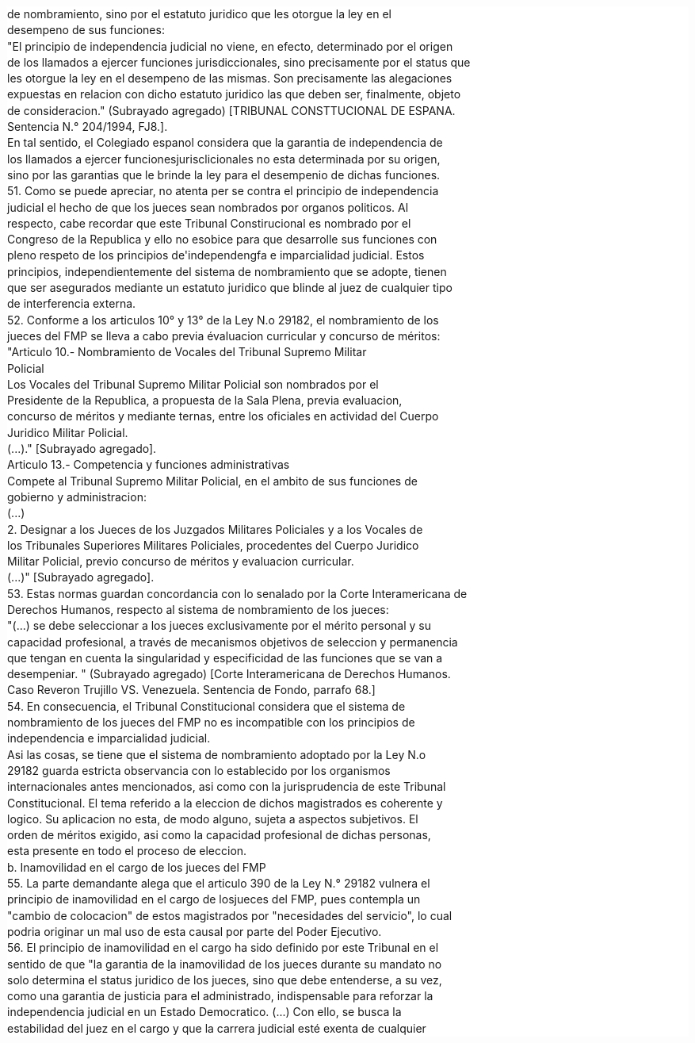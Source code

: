 de nombramiento, sino por el estatuto juridico que les otorgue la ley en el  
desempeno de sus funciones:  
"El principio de independencia judicial no viene, en efecto, determinado por el origen  
de los llamados a ejercer funciones jurisdiccionales, sino precisamente por el status que  
les otorgue la ley en el desempeno de las mismas. Son precisamente las alegaciones  
expuestas en relacion con dicho estatuto juridico las que deben ser, finalmente, objeto  
de consideracion." (Subrayado agregado) [TRIBUNAL CONSTTUCIONAL DE ESPANA.  
Sentencia N.° 204/1994, FJ8.].  
En tal sentido, el Colegiado espanol considera que la garantia de independencia de  
los llamados a ejercer funcionesjurisclicionales no esta determinada por su origen,  
sino por las garantias que le brinde la ley para el desempenio de dichas funciones.  
51. Como se puede apreciar, no atenta per se contra el principio de independencia  
judicial el hecho de que los jueces sean nombrados por organos politicos. Al  
respecto, cabe recordar que este Tribunal Constirucional es nombrado por el  
Congreso de la Republica y ello no esobice para que desarrolle sus funciones con  
pleno respeto de los principios de'independengfa e imparcialidad judicial. Estos  
principios, independientemente del sistema de nombramiento que se adopte, tienen  
que ser asegurados mediante un estatuto juridico que blinde al juez de cualquier tipo  
de interferencia externa.  
52. Conforme a los articulos 10° y 13° de la Ley N.o 29182, el nombramiento de los  
jueces del FMP se lleva a cabo previa évaluacion curricular y concurso de méritos:  
"Articulo 10.- Nombramiento de Vocales del Tribunal Supremo Militar  
Policial  
Los Vocales del Tribunal Supremo Militar Policial son nombrados por el  
Presidente de la Republica, a propuesta de la Sala Plena, previa evaluacion,  
concurso de méritos y mediante ternas, entre los oficiales en actividad del Cuerpo  
Juridico Militar Policial.  
(...)." [Subrayado agregado].  
Articulo 13.- Competencia y funciones administrativas  
Compete al Tribunal Supremo Militar Policial, en el ambito de sus funciones de  
gobierno y administracion:  
(...)  
2. Designar a los Jueces de los Juzgados Militares Policiales y a los Vocales de  
los Tribunales Superiores Militares Policiales, procedentes del Cuerpo Juridico  
Militar Policial, previo concurso de méritos y evaluacion curricular.  
(...)" [Subrayado agregado].  
53. Estas normas guardan concordancia con lo senalado por la Corte Interamericana de  
Derechos Humanos, respecto al sistema de nombramiento de los jueces:  
"(...) se debe seleccionar a los jueces exclusivamente por el mérito personal y su  
capacidad profesional, a través de mecanismos objetivos de seleccion y permanencia  
que tengan en cuenta la singularidad y especificidad de las funciones que se van a  
desempeniar. " (Subrayado agregado) [Corte Interamericana de Derechos Humanos.  
Caso Reveron Trujillo VS. Venezuela. Sentencia de Fondo, parrafo 68.]  
54. En consecuencia, el Tribunal Constitucional considera que el sistema de  
nombramiento de los jueces del FMP no es incompatible con los principios de  
independencia e imparcialidad judicial.  
Asi las cosas, se tiene que el sistema de nombramiento adoptado por la Ley N.o  
29182 guarda estricta observancia con lo establecido por los organismos  
internacionales antes mencionados, asi como con la jurisprudencia de este Tribunal  
Constitucional. El tema referido a la eleccion de dichos magistrados es coherente y  
logico. Su aplicacion no esta, de modo alguno, sujeta a aspectos subjetivos. El  
orden de méritos exigido, asi como la capacidad profesional de dichas personas,  
esta presente en todo el proceso de eleccion.  
b. Inamovilidad en el cargo de los jueces del FMP  
55. La parte demandante alega que el articulo 390 de la Ley N.° 29182 vulnera el  
principio de inamovilidad en el cargo de losjueces del FMP, pues contempla un  
"cambio de colocacion" de estos magistrados por "necesidades del servicio", lo cual  
podria originar un mal uso de esta causal por parte del Poder Ejecutivo.  
56. El principio de inamovilidad en el cargo ha sido definido por este Tribunal en el  
sentido de que "la garantia de la inamovilidad de los jueces durante su mandato no  
solo determina el status juridico de los jueces, sino que debe entenderse, a su vez,  
como una garantia de justicia para el administrado, indispensable para reforzar la  
independencia judicial en un Estado Democratico. (...) Con ello, se busca la  
estabilidad del juez en el cargo y que la carrera judicial esté exenta de cualquier  